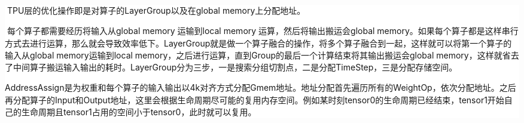 ​	TPU层的优化操作即是对算子的LayerGroup以及在global memory上分配地址。 

​	每个算子都需要经历将输入从global memory 运输到local memory 运算，然后将输出搬运会global memory。如果每个算子都是这样串行方式去进行运算，那么就会导致效率低下。LayerGroup就是做一个算子融合的操作，将多个算子融合到一起，这样就可以将第一个算子的输入从global memory运输到local memory，之后进行运算，直到Group的最后一个计算结束将其输出搬运会global memory，这样就省去了中间算子搬运输入输出的耗时。LayerGroup分为三步，一是搜索分组切割点，二是分配TimeStep，三是分配存储空间。

​	AddressAssign是为权重和每个算子的输入输出以4k对齐方式分配Gmem地址。地址分配首先遍历所有的WeightOp，依次分配地址。之后再分配算子的Input和Output地址，这里会根据生命周期尽可能的复用内存空间。例如某时刻tensor0的生命周期已经结束，tensor1开始自己的生命周期且tensor1占用的空间小于tensor0，此时就可以复用。